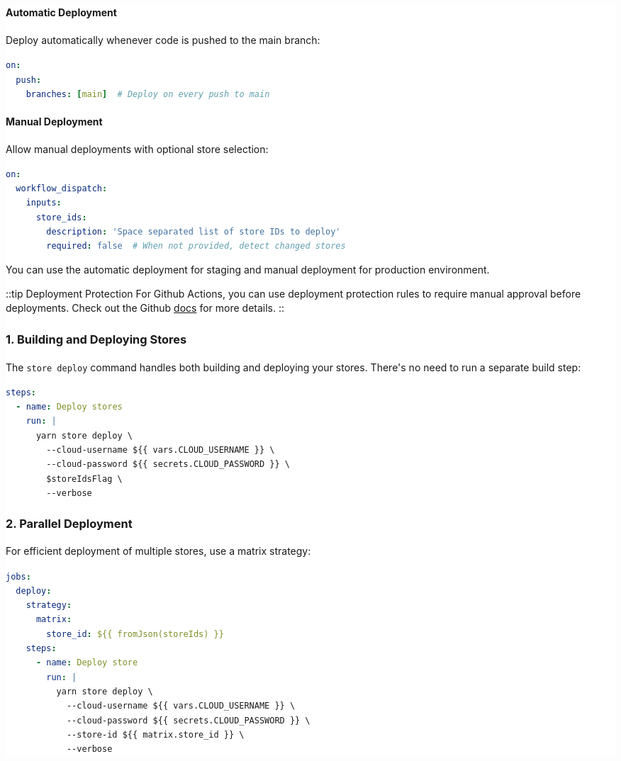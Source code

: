 #### Automatic Deployment
Deploy automatically whenever code is pushed to the main branch:
```yaml
on:
  push:
    branches: [main]  # Deploy on every push to main
```

#### Manual Deployment
Allow manual deployments with optional store selection:
```yaml
on:
  workflow_dispatch:
    inputs:
      store_ids:
        description: 'Space separated list of store IDs to deploy'
        required: false  # When not provided, detect changed stores
```

You can use the automatic deployment for staging and manual deployment for production environment.

::tip Deployment Protection
For Github Actions, you can use deployment protection rules to require manual approval before deployments. Check out the Github [docs](https://docs.github.com/en/actions/managing-workflow-runs-and-deployments/managing-deployments) for more details.
::

### 1. Building and Deploying Stores

The `store deploy` command handles both building and deploying your stores. There's no need to run a separate build step:

```yaml
steps:
  - name: Deploy stores
    run: |
      yarn store deploy \
        --cloud-username ${{ vars.CLOUD_USERNAME }} \
        --cloud-password ${{ secrets.CLOUD_PASSWORD }} \
        $storeIdsFlag \
        --verbose
```

### 2. Parallel Deployment

For efficient deployment of multiple stores, use a matrix strategy:

```yaml
jobs:
  deploy:
    strategy:
      matrix:
        store_id: ${{ fromJson(storeIds) }}
    steps:
      - name: Deploy store
        run: |
          yarn store deploy \
            --cloud-username ${{ vars.CLOUD_USERNAME }} \
            --cloud-password ${{ secrets.CLOUD_PASSWORD }} \
            --store-id ${{ matrix.store_id }} \
            --verbose
```
